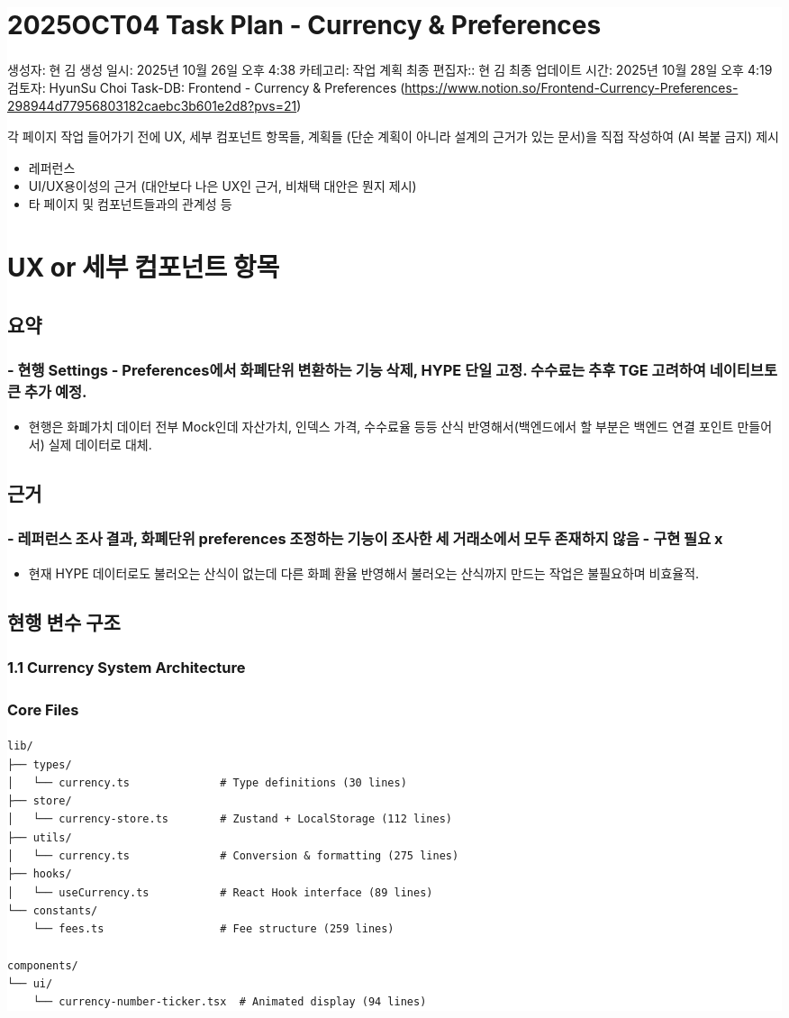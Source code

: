 # 2025OCT04 Task Plan - Currency & Preferences

생성자: 현 김
생성 일시: 2025년 10월 26일 오후 4:38
카테고리: 작업 계획
최종 편집자:: 현 김
최종 업데이트 시간: 2025년 10월 28일 오후 4:19
검토자: HyunSu Choi
Task-DB: Frontend - Currency & Preferences (https://www.notion.so/Frontend-Currency-Preferences-298944d77956803182caebc3b601e2d8?pvs=21)

각 페이지 작업 들어가기 전에 UX, 세부 컴포넌트 항목들, 계획들 (단순 계획이 아니라  설계의 근거가 있는 문서)을 직접 작성하여 (AI 복붙 금지) 제시
- 레퍼런스
- UI/UX용이성의 근거 (대안보다 나은 UX인 근거, 비채택 대안은 뭔지 제시)
- 타 페이지 및 컴포넌트들과의 관계성 등

# UX or 세부 컴포넌트 항목

## 요약

### - 현행 Settings - Preferences에서 화폐단위 변환하는 기능 삭제, HYPE 단일 고정. 수수료는 추후 TGE 고려하여 네이티브토큰 추가 예정. 
- 현행은 화폐가치 데이터 전부 Mock인데 자산가치, 인덱스 가격, 수수료율 등등 산식 반영해서(백엔드에서 할 부분은 백엔드 연결 포인트 만들어서) 실제 데이터로 대체.

## 근거

### - 레퍼런스 조사 결과, 화폐단위 preferences 조정하는 기능이 조사한 세 거래소에서 모두 존재하지 않음 - 구현 필요 x
- 현재 HYPE 데이터로도 불러오는 산식이 없는데 다른 화폐 환율 반영해서 불러오는 산식까지 만드는 작업은 불필요하며 비효율적.

## 현행 변수 구조

### 1.1 Currency System Architecture

### Core Files

```
lib/
├── types/
│   └── currency.ts              # Type definitions (30 lines)
├── store/
│   └── currency-store.ts        # Zustand + LocalStorage (112 lines)
├── utils/
│   └── currency.ts              # Conversion & formatting (275 lines)
├── hooks/
│   └── useCurrency.ts           # React Hook interface (89 lines)
└── constants/
    └── fees.ts                  # Fee structure (259 lines)

components/
└── ui/
    └── currency-number-ticker.tsx  # Animated display (94 lines)

```
